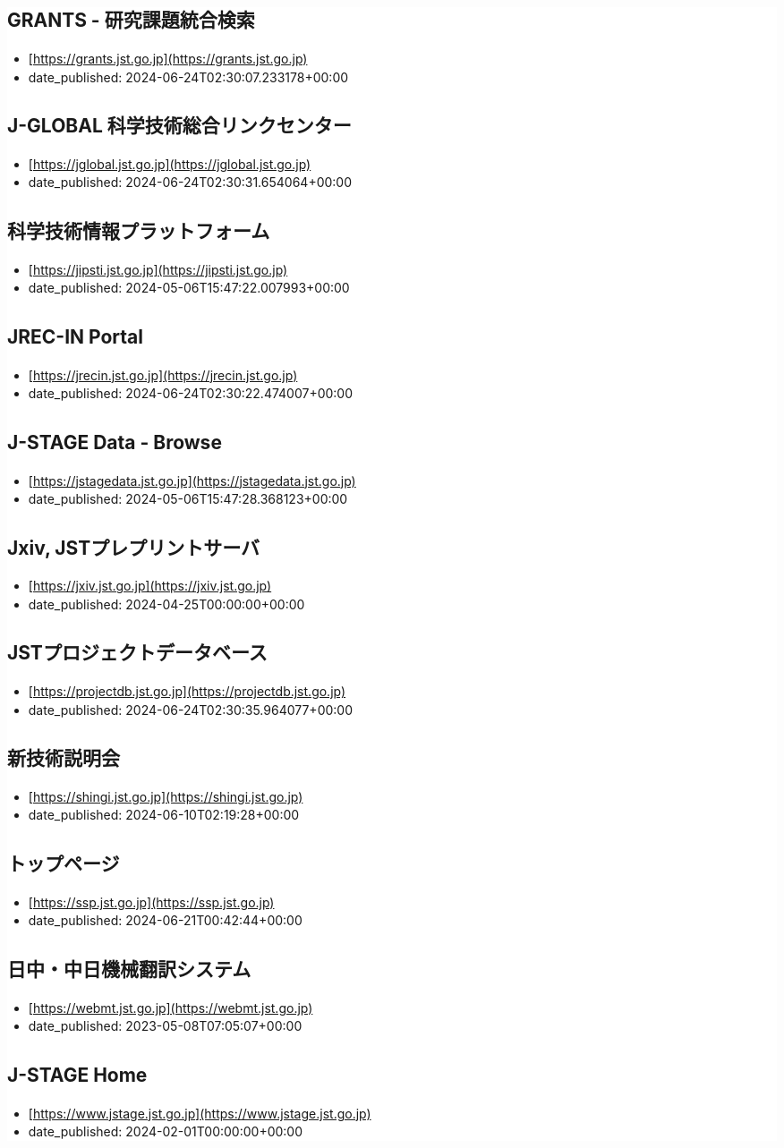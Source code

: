  ## GRANTS - 研究課題統合検索
 - [https://grants.jst.go.jp](https://grants.jst.go.jp)
 - date_published: 2024-06-24T02:30:07.233178+00:00

 ## J-GLOBAL 科学技術総合リンクセンター
 - [https://jglobal.jst.go.jp](https://jglobal.jst.go.jp)
 - date_published: 2024-06-24T02:30:31.654064+00:00

 ## 科学技術情報プラットフォーム
 - [https://jipsti.jst.go.jp](https://jipsti.jst.go.jp)
 - date_published: 2024-05-06T15:47:22.007993+00:00

 ## JREC-IN Portal
 - [https://jrecin.jst.go.jp](https://jrecin.jst.go.jp)
 - date_published: 2024-06-24T02:30:22.474007+00:00

 ## J-STAGE Data - Browse
 - [https://jstagedata.jst.go.jp](https://jstagedata.jst.go.jp)
 - date_published: 2024-05-06T15:47:28.368123+00:00

 ## Jxiv, JSTプレプリントサーバ
 - [https://jxiv.jst.go.jp](https://jxiv.jst.go.jp)
 - date_published: 2024-04-25T00:00:00+00:00

 ## JSTプロジェクトデータベース
 - [https://projectdb.jst.go.jp](https://projectdb.jst.go.jp)
 - date_published: 2024-06-24T02:30:35.964077+00:00

 ## 新技術説明会
 - [https://shingi.jst.go.jp](https://shingi.jst.go.jp)
 - date_published: 2024-06-10T02:19:28+00:00

 ## トップページ
 - [https://ssp.jst.go.jp](https://ssp.jst.go.jp)
 - date_published: 2024-06-21T00:42:44+00:00

 ## 日中・中日機械翻訳システム
 - [https://webmt.jst.go.jp](https://webmt.jst.go.jp)
 - date_published: 2023-05-08T07:05:07+00:00

 ## J-STAGE Home
 - [https://www.jstage.jst.go.jp](https://www.jstage.jst.go.jp)
 - date_published: 2024-02-01T00:00:00+00:00
